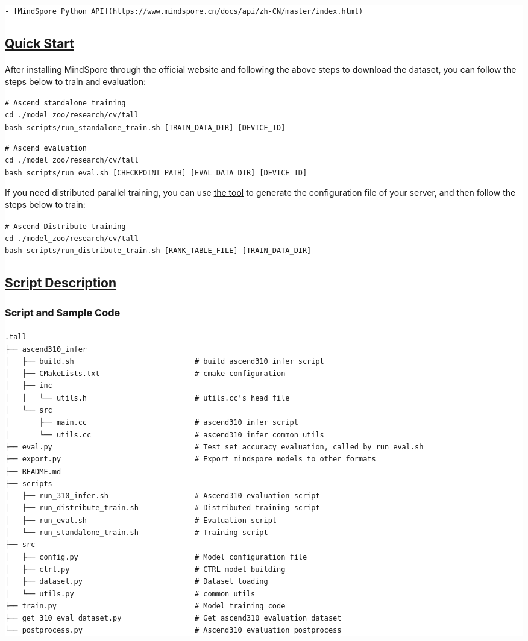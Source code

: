     - [MindSpore Python API](https://www.mindspore.cn/docs/api/zh-CN/master/index.html)

## [Quick Start](#contents)

After installing MindSpore through the official website and following the above steps to download the dataset, you can follow the steps below to train and evaluation:

```shell script
# Ascend standalone training
cd ./model_zoo/research/cv/tall
bash scripts/run_standalone_train.sh [TRAIN_DATA_DIR] [DEVICE_ID]
```

```shell script
# Ascend evaluation
cd ./model_zoo/research/cv/tall
bash scripts/run_eval.sh [CHECKPOINT_PATH] [EVAL_DATA_DIR] [DEVICE_ID]
```

If you need distributed parallel training, you can use [the tool](https://gitee.com/mindspore/models/tree/master/utils/hccl_tools) to generate the configuration file of your server, and then follow the steps below to train:

```shell script
# Ascend Distribute training
cd ./model_zoo/research/cv/tall
bash scripts/run_distribute_train.sh [RANK_TABLE_FILE] [TRAIN_DATA_DIR]
```

## [Script Description](#contents)

### [Script and Sample Code](#contents)

```shell script
.tall
├── ascend310_infer
│   ├── build.sh                            # build ascend310 infer script
│   ├── CMakeLists.txt                      # cmake configuration
│   ├── inc
│   │   └── utils.h                         # utils.cc's head file
│   └── src
│       ├── main.cc                         # ascend310 infer script
│       └── utils.cc                        # ascend310 infer common utils
├── eval.py                                 # Test set accuracy evaluation, called by run_eval.sh
├── export.py                               # Export mindspore models to other formats
├── README.md
├── scripts
│   ├── run_310_infer.sh                    # Ascend310 evaluation script
│   ├── run_distribute_train.sh             # Distributed training script
│   ├── run_eval.sh                         # Evaluation script
│   └── run_standalone_train.sh             # Training script
├── src
│   ├── config.py                           # Model configuration file
│   ├── ctrl.py                             # CTRL model building
│   ├── dataset.py                          # Dataset loading
│   └── utils.py                            # common utils
├── train.py                                # Model training code
├── get_310_eval_dataset.py                 # Get ascend310 evaluation dataset
└── postprocess.py                          # Ascend310 evaluation postprocess
```
